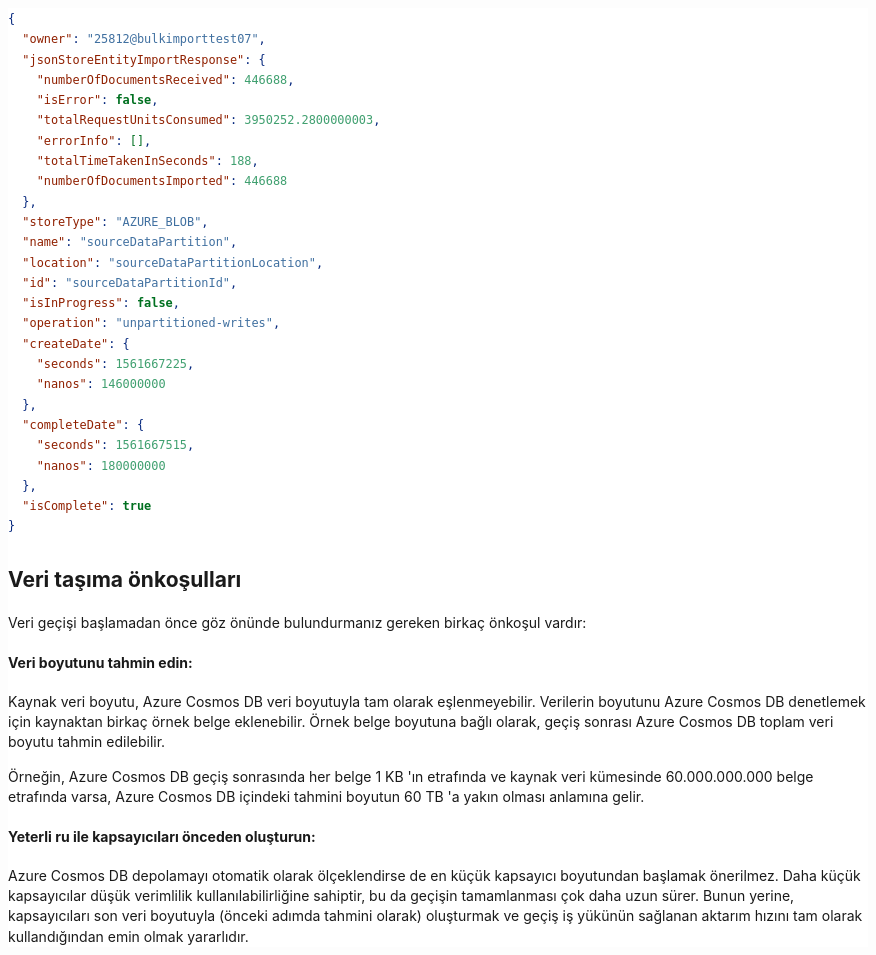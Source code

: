 ```json
{ 
  "owner": "25812@bulkimporttest07", 
  "jsonStoreEntityImportResponse": { 
    "numberOfDocumentsReceived": 446688, 
    "isError": false, 
    "totalRequestUnitsConsumed": 3950252.2800000003, 
    "errorInfo": [], 
    "totalTimeTakenInSeconds": 188, 
    "numberOfDocumentsImported": 446688 
  }, 
  "storeType": "AZURE_BLOB", 
  "name": "sourceDataPartition", 
  "location": "sourceDataPartitionLocation", 
  "id": "sourceDataPartitionId", 
  "isInProgress": false, 
  "operation": "unpartitioned-writes", 
  "createDate": { 
    "seconds": 1561667225, 
    "nanos": 146000000 
  }, 
  "completeDate": { 
    "seconds": 1561667515, 
    "nanos": 180000000 
  }, 
  "isComplete": true 
} 
```
 

## <a name="prerequisites-for-data-migration"></a>Veri taşıma önkoşulları 

Veri geçişi başlamadan önce göz önünde bulundurmanız gereken birkaç önkoşul vardır:  

#### <a name="estimate-the-data-size"></a>Veri boyutunu tahmin edin:  

Kaynak veri boyutu, Azure Cosmos DB veri boyutuyla tam olarak eşlenmeyebilir. Verilerin boyutunu Azure Cosmos DB denetlemek için kaynaktan birkaç örnek belge eklenebilir. Örnek belge boyutuna bağlı olarak, geçiş sonrası Azure Cosmos DB toplam veri boyutu tahmin edilebilir. 

Örneğin, Azure Cosmos DB geçiş sonrasında her belge 1 KB 'ın etrafında ve kaynak veri kümesinde 60.000.000.000 belge etrafında varsa, Azure Cosmos DB içindeki tahmini boyutun 60 TB 'a yakın olması anlamına gelir. 

 

#### <a name="pre-create-containers-with-enough-rus"></a>Yeterli ru ile kapsayıcıları önceden oluşturun: 

Azure Cosmos DB depolamayı otomatik olarak ölçeklendirse de en küçük kapsayıcı boyutundan başlamak önerilmez. Daha küçük kapsayıcılar düşük verimlilik kullanılabilirliğine sahiptir, bu da geçişin tamamlanması çok daha uzun sürer. Bunun yerine, kapsayıcıları son veri boyutuyla (önceki adımda tahmini olarak) oluşturmak ve geçiş iş yükünün sağlanan aktarım hızını tam olarak kullandığından emin olmak yararlıdır.  
